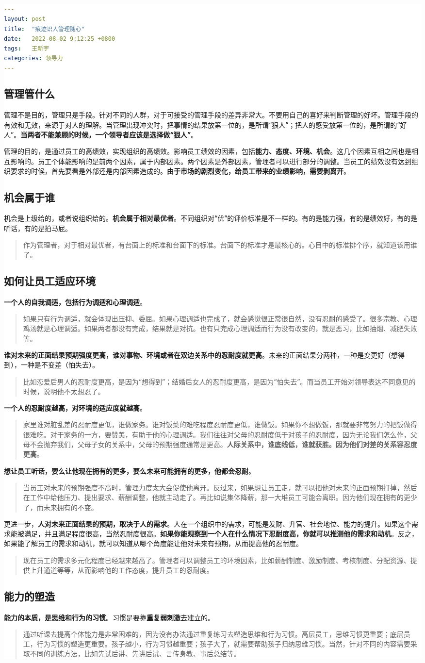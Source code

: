 ```yaml
---
layout: post
title:  "痕迹识人管理随心"
date:   2022-08-02 9:12:25 +0800
tags:   王新宇
categories: 领导力
---
```


## 管理管什么

管理不是目的，管理只是手段。针对不同的人群，对于可接受的管理手段的差异非常大。不要用自己的喜好来判断管理的好坏。管理手段的有效和无效，来源于对人的理解。当管理出现冲突时，把事情的结果放第一位的，是所谓“狠人”；把人的感受放第一位的，是所谓的“好人”。**当两者不能兼顾的时候，一个领导者应该是选择做“狠人”**。

管理的目的，是通过员工的高绩效，实现组织的高绩效。影响员工绩效的因素，包括**能力、态度、环境、机会**。这几个因素互相之间也是相互影响的。员工个体能影响的是前两个因素，属于内部因素。两个因素是外部因素，管理者可以进行部分的调整。当员工的绩效没有达到组织要求的时候，首先要看是外部还是内部因素造成的。**由于市场的剧烈变化，给员工带来的业绩影响，需要剥离开**。

## 机会属于谁

机会是上级给的，或者说组织给的。**机会属于相对最优者**。不同组织对“优”的评价标准是不一样的。有的是能力强，有的是绩效好，有的是听话，有的是拍马屁。

> 作为管理者，对于相对最优者，有台面上的标准和台面下的标准。台面下的标准才是最核心的。心目中的标准排个序，就知道该用谁了。

## 如何让员工适应环境

**一个人的自我调适，包括行为调适和心理调适**。

> 如果只有行为调适，就会体现出压抑、委屈。如果心理调适也完成了，就会感觉很正常很自然，没有忍耐的感受了。很多宗教、心理鸡汤就是心理调适。如果两者都没有完成，结果就是对抗。也有只完成心理调适而行为没有改变的，就是恶习，比如抽烟、减肥失败等。

**谁对未来的正面结果预期强度更高，谁对事物、环境或者在双边关系中的忍耐度就更高**。未来的正面结果分两种，一种是变更好（想得到），一种是不变差（怕失去）。

> 比如恋爱后男人的忍耐度更高，是因为“想得到”；结婚后女人的忍耐度更高，是因为“怕失去”。而当员工开始对领导表达不同意见的时候，说明他不太想忍了。

**一个人的忍耐度越高，对环境的适应度就越高**。

> 家里谁对脏乱差的忍耐度更低，谁做家务。谁对饭菜的难吃程度忍耐度更低，谁做饭。如果你不想做饭，那就要非常努力的把饭做得很难吃。对干家务的一方，要赞美，有助于他的心理调适。我们往往对父母的忍耐度低于对孩子的忍耐度，因为无论我们怎么作，父母不会抛弃我们，父母子女的关系中，父母的预期强度通常是更高。**人际关系中，谁底线低，谁就获胜。因为他们对差的关系容忍度更高**。

**想让员工听话，要么让他现在拥有的更多，要么未来可能拥有的更多，他都会忍耐**。

> 当员工对未来的预期强度不高时，管理力度太大会促使他离开。反过来，如果想让员工走，就可以把他对未来的正面预期打掉，然后在工作中给他压力、提出要求、薪酬调整，他就主动走了。再比如说集体降薪，那一大堆员工可能会离职。因为他们现在拥有的更少了，而未来拥有的不变。

更进一步，**人对未来正面结果的预期，取决于人的需求**。人在一个组织中的需求，可能是发财、升官、社会地位、能力的提升。如果这个需求能被满足，并且满足程度很高，当然忍耐度很高。**如果你能观察到一个人在什么情况下忍耐度高，你就可以推测他的需求和动机**。反之，如果能了解员工的需求和动机，就可以知道从哪个角度能让他对未来有预期，从而提高他的忍耐度。

> 现在员工的需求多元化程度已经越来越高了。管理者可以调整员工的环境因素，比如薪酬制度、激励制度、考核制度、分配资源、提供上升通道等等，从而影响他的工作态度，提升员工的忍耐度。

## 能力的塑造

**能力的本质，是思维和行为的习惯**。习惯是要靠**重复弱刺激**去建立的。

> 通过听课去提高个体能力是非常困难的，因为没有办法通过重复练习去塑造思维和行为习惯。高层员工，思维习惯更重要；底层员工，行为习惯的塑造更重要。孩子越小，行为习惯越重要；孩子大了，就需要帮助孩子归纳思维习惯。当然，针对不同的内容需要采取不同的训练方法，比如先试后讲、先讲后试、言传身教、事后总结等。
